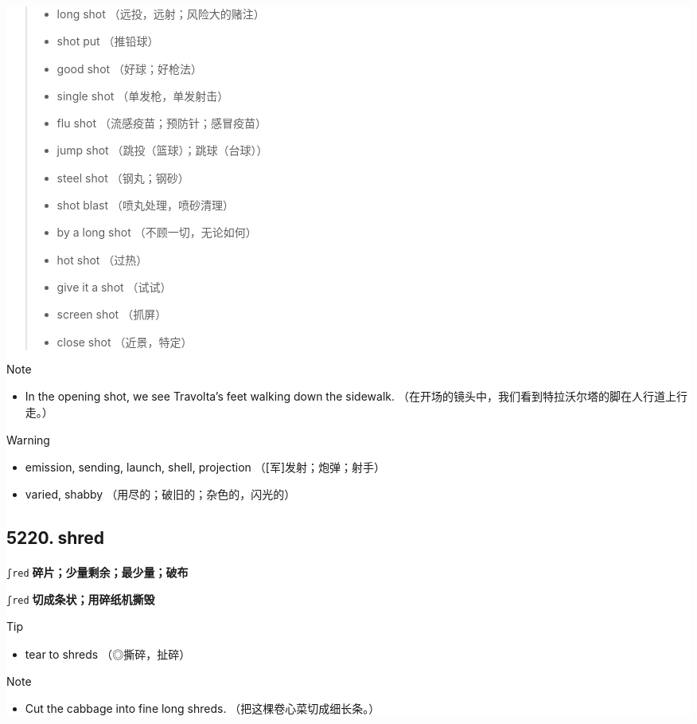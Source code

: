 > - long shot （远投，远射；风险大的赌注）
>
> - shot put （推铅球）
>
> - good shot （好球；好枪法）
>
> - single shot （单发枪，单发射击）
>
> - flu shot （流感疫苗；预防针；感冒疫苗）
>
> - jump shot （跳投（篮球）；跳球（台球））
>
> - steel shot （钢丸；钢砂）
>
> - shot blast （喷丸处理，喷砂清理）
>
> - by a long shot （不顾一切，无论如何）
>
> - hot shot （过热）
>
> - give it a shot （试试）
>
> - screen shot （抓屏）
>
> - close shot （近景，特定）
>

> [!NOTE]
>
> - In the opening shot, we see Travolta’s feet walking down the sidewalk. （在开场的镜头中，我们看到特拉沃尔塔的脚在人行道上行走。）
>

> [!WARNING]
>
> - emission, sending, launch, shell, projection （[军]发射；炮弹；射手）
>
> - varied, shabby （用尽的；破旧的；杂色的，闪光的）
>

## 5220. shred

`ʃred`  **碎片；少量剩余；最少量；破布**

`ʃred`  **切成条状；用碎纸机撕毁**

> [!TIP]
>
> - tear to shreds （◎撕碎，扯碎）
>

> [!NOTE]
>
> - Cut the cabbage into fine long shreds. （把这棵卷心菜切成细长条。）
>
